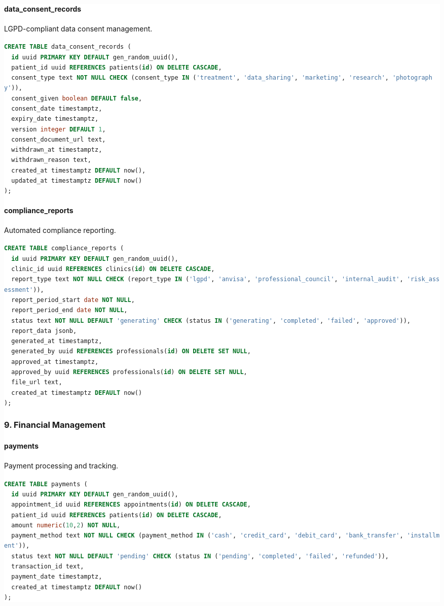 #### data_consent_records
LGPD-compliant data consent management.

```sql
CREATE TABLE data_consent_records (
  id uuid PRIMARY KEY DEFAULT gen_random_uuid(),
  patient_id uuid REFERENCES patients(id) ON DELETE CASCADE,
  consent_type text NOT NULL CHECK (consent_type IN ('treatment', 'data_sharing', 'marketing', 'research', 'photography')),
  consent_given boolean DEFAULT false,
  consent_date timestamptz,
  expiry_date timestamptz,
  version integer DEFAULT 1,
  consent_document_url text,
  withdrawn_at timestamptz,
  withdrawn_reason text,
  created_at timestamptz DEFAULT now(),
  updated_at timestamptz DEFAULT now()
);
```

#### compliance_reports
Automated compliance reporting.

```sql
CREATE TABLE compliance_reports (
  id uuid PRIMARY KEY DEFAULT gen_random_uuid(),
  clinic_id uuid REFERENCES clinics(id) ON DELETE CASCADE,
  report_type text NOT NULL CHECK (report_type IN ('lgpd', 'anvisa', 'professional_council', 'internal_audit', 'risk_assessment')),
  report_period_start date NOT NULL,
  report_period_end date NOT NULL,
  status text NOT NULL DEFAULT 'generating' CHECK (status IN ('generating', 'completed', 'failed', 'approved')),
  report_data jsonb,
  generated_at timestamptz,
  generated_by uuid REFERENCES professionals(id) ON DELETE SET NULL,
  approved_at timestamptz,
  approved_by uuid REFERENCES professionals(id) ON DELETE SET NULL,
  file_url text,
  created_at timestamptz DEFAULT now()
);
```

### 9. Financial Management

#### payments
Payment processing and tracking.

```sql
CREATE TABLE payments (
  id uuid PRIMARY KEY DEFAULT gen_random_uuid(),
  appointment_id uuid REFERENCES appointments(id) ON DELETE CASCADE,
  patient_id uuid REFERENCES patients(id) ON DELETE CASCADE,
  amount numeric(10,2) NOT NULL,
  payment_method text NOT NULL CHECK (payment_method IN ('cash', 'credit_card', 'debit_card', 'bank_transfer', 'installment')),
  status text NOT NULL DEFAULT 'pending' CHECK (status IN ('pending', 'completed', 'failed', 'refunded')),
  transaction_id text,
  payment_date timestamptz,
  created_at timestamptz DEFAULT now()
);
```
